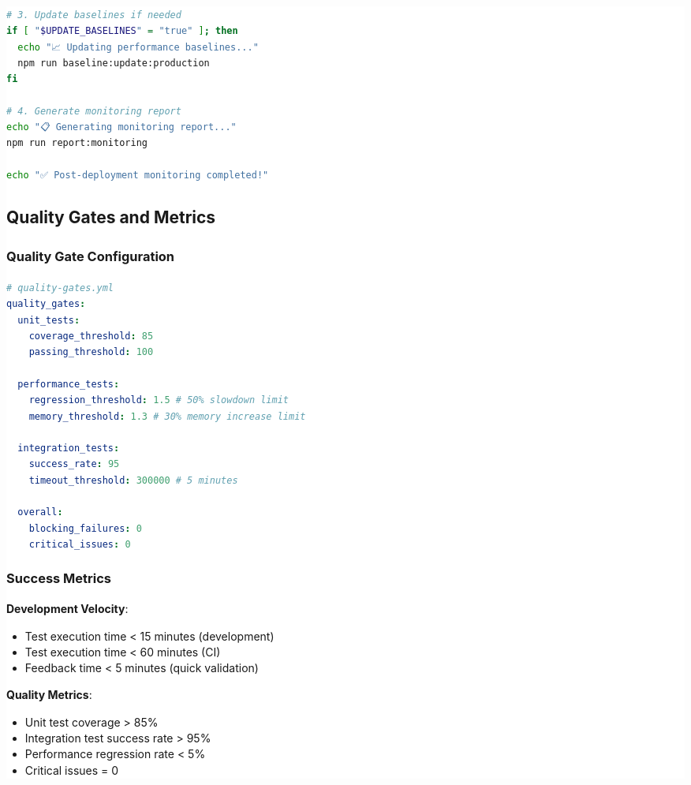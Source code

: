 ```bash
# 3. Update baselines if needed
if [ "$UPDATE_BASELINES" = "true" ]; then
  echo "📈 Updating performance baselines..."
  npm run baseline:update:production
fi

# 4. Generate monitoring report
echo "📋 Generating monitoring report..."
npm run report:monitoring

echo "✅ Post-deployment monitoring completed!"
```

## Quality Gates and Metrics

### Quality Gate Configuration

```yaml
# quality-gates.yml
quality_gates:
  unit_tests:
    coverage_threshold: 85
    passing_threshold: 100

  performance_tests:
    regression_threshold: 1.5 # 50% slowdown limit
    memory_threshold: 1.3 # 30% memory increase limit

  integration_tests:
    success_rate: 95
    timeout_threshold: 300000 # 5 minutes

  overall:
    blocking_failures: 0
    critical_issues: 0
```

### Success Metrics

**Development Velocity**:

- Test execution time < 15 minutes (development)
- Test execution time < 60 minutes (CI)
- Feedback time < 5 minutes (quick validation)

**Quality Metrics**:

- Unit test coverage > 85%
- Integration test success rate > 95%
- Performance regression rate < 5%
- Critical issues = 0
